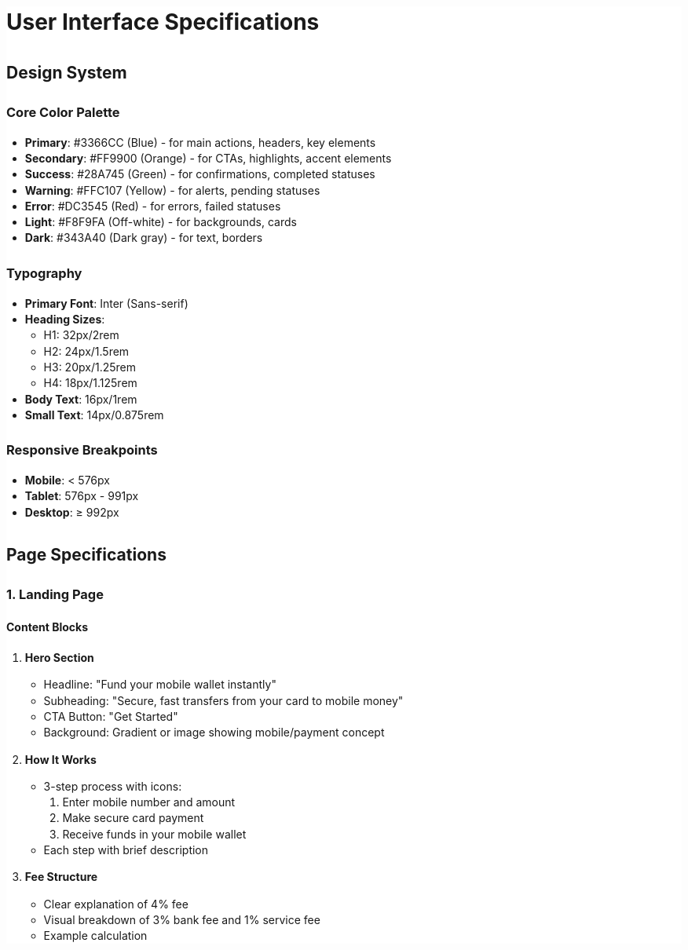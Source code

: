 # User Interface Specifications

## Design System

### Core Color Palette
- **Primary**: #3366CC (Blue) - for main actions, headers, key elements
- **Secondary**: #FF9900 (Orange) - for CTAs, highlights, accent elements
- **Success**: #28A745 (Green) - for confirmations, completed statuses
- **Warning**: #FFC107 (Yellow) - for alerts, pending statuses
- **Error**: #DC3545 (Red) - for errors, failed statuses
- **Light**: #F8F9FA (Off-white) - for backgrounds, cards
- **Dark**: #343A40 (Dark gray) - for text, borders

### Typography
- **Primary Font**: Inter (Sans-serif)
- **Heading Sizes**:
  * H1: 32px/2rem
  * H2: 24px/1.5rem
  * H3: 20px/1.25rem
  * H4: 18px/1.125rem
- **Body Text**: 16px/1rem
- **Small Text**: 14px/0.875rem

### Responsive Breakpoints
- **Mobile**: < 576px
- **Tablet**: 576px - 991px
- **Desktop**: ≥ 992px

## Page Specifications

### 1. Landing Page

#### Content Blocks
1. **Hero Section**
   - Headline: "Fund your mobile wallet instantly"
   - Subheading: "Secure, fast transfers from your card to mobile money"
   - CTA Button: "Get Started"
   - Background: Gradient or image showing mobile/payment concept

2. **How It Works**
   - 3-step process with icons:
     1. Enter mobile number and amount
     2. Make secure card payment
     3. Receive funds in your mobile wallet
   - Each step with brief description

3. **Fee Structure**
   - Clear explanation of 4% fee
   - Visual breakdown of 3% bank fee and 1% service fee
   - Example calculation
